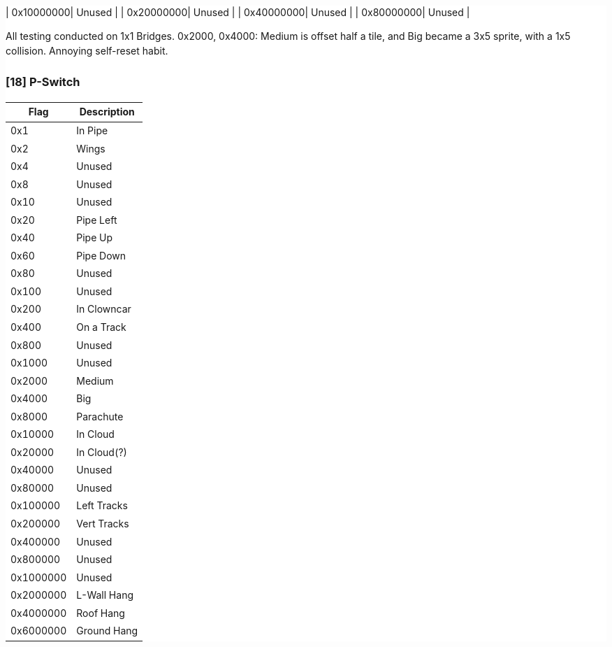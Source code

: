 | 0x10000000| Unused      |
| 0x20000000| Unused      |
| 0x40000000| Unused      |
| 0x80000000| Unused      |

All testing conducted on 1x1 Bridges. 
0x2000, 0x4000: Medium is offset half a tile, and Big became a 3x5 sprite, with a 1x5 collision. Annoying self-reset habit.
 
### [18] P-Switch 
| Flag      | Description |
|-----------|-------------|
| 0x1       | In Pipe     |
| 0x2       | Wings       |
| 0x4       | Unused      |
| 0x8       | Unused      |
| 0x10      | Unused      |
| 0x20      | Pipe Left   |
| 0x40      | Pipe Up     |
| 0x60      | Pipe Down   |
| 0x80      | Unused      |
| 0x100     | Unused      |
| 0x200     | In Clowncar |
| 0x400     | On a Track  |
| 0x800     | Unused      |
| 0x1000    | Unused      |
| 0x2000    | Medium      |
| 0x4000    | Big         |
| 0x8000    | Parachute   |
| 0x10000   | In Cloud    |
| 0x20000   | In Cloud(?) |
| 0x40000   | Unused      |
| 0x80000   | Unused      |
| 0x100000  | Left Tracks |
| 0x200000  | Vert Tracks |
| 0x400000  | Unused      |
| 0x800000  | Unused      |
| 0x1000000 | Unused      |
| 0x2000000 | L-Wall Hang |
| 0x4000000 | Roof Hang   |
| 0x6000000 | Ground Hang |